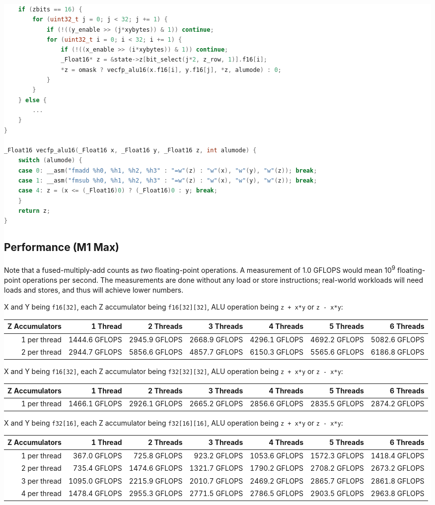 ```c
    if (zbits == 16) {
        for (uint32_t j = 0; j < 32; j += 1) {
            if (!((y_enable >> (j*xybytes)) & 1)) continue;
            for (uint32_t i = 0; i < 32; i += 1) {
                if (!((x_enable >> (i*xybytes)) & 1)) continue;
                _Float16* z = &state->z[bit_select(j*2, z_row, 1)].f16[i];
                *z = omask ? vecfp_alu16(x.f16[i], y.f16[j], *z, alumode) : 0;
            }
        }
    } else {
        ...
    }
}

_Float16 vecfp_alu16(_Float16 x, _Float16 y, _Float16 z, int alumode) {
    switch (alumode) {
    case 0: __asm("fmadd %h0, %h1, %h2, %h3" : "=w"(z) : "w"(x), "w"(y), "w"(z)); break;
    case 1: __asm("fmsub %h0, %h1, %h2, %h3" : "=w"(z) : "w"(x), "w"(y), "w"(z)); break;
    case 4: z = (x <= (_Float16)0) ? (_Float16)0 : y; break;
    }
    return z;
}
```

## Performance (M1 Max)

Note that a fused-multiply-add counts as _two_ floating-point operations. A measurement of 1.0 GFLOPS would mean 10<sup>9</sup> floating-point operations per second. The measurements are done without any load or store instructions; real-world workloads will need loads and stores, and thus will achieve lower numbers.

X and Y being `f16[32]`, each Z accumulator being `f16[32][32]`, ALU operation being `z + x*y` or `z - x*y`:

|Z Accumulators|1 Thread|2 Threads|3 Threads|4 Threads|5 Threads|6 Threads|
|---:|---:|---:|---:|---:|---:|---:|
|1 per thread|1444.6 GFLOPS|2945.9 GFLOPS|2668.9 GFLOPS|4296.1 GFLOPS|4692.2 GFLOPS|5082.6 GFLOPS|
|2 per thread|2944.7 GFLOPS|5856.6 GFLOPS|4857.7 GFLOPS|6150.3 GFLOPS|5565.6 GFLOPS|6186.8 GFLOPS|

X and Y being `f16[32]`, each Z accumulator being `f32[32][32]`, ALU operation being `z + x*y` or `z - x*y`:

|Z Accumulators|1 Thread|2 Threads|3 Threads|4 Threads|5 Threads|6 Threads|
|---:|---:|---:|---:|---:|---:|---:|
|1 per thread|1466.1 GFLOPS|2926.1 GFLOPS|2665.2 GFLOPS|2856.6 GFLOPS|2835.5 GFLOPS|2874.2 GFLOPS|

X and Y being `f32[16]`, each Z accumulator being `f32[16][16]`, ALU operation being `z + x*y` or `z - x*y`:

|Z Accumulators|1 Thread|2 Threads|3 Threads|4 Threads|5 Threads|6 Threads|
|---:|---:|---:|---:|---:|---:|---:|
|1 per thread|367.0 GFLOPS|725.8 GFLOPS|923.2 GFLOPS|1053.6 GFLOPS|1572.3 GFLOPS|1418.4 GFLOPS|
|2 per thread|735.4 GFLOPS|1474.6 GFLOPS|1321.7 GFLOPS|1790.2 GFLOPS|2708.2 GFLOPS|2673.2 GFLOPS|
|3 per thread|1095.0 GFLOPS|2215.9 GFLOPS|2010.7 GFLOPS|2469.2 GFLOPS|2865.7 GFLOPS|2861.8 GFLOPS|
|4 per thread|1478.4 GFLOPS|2955.3 GFLOPS|2771.5 GFLOPS|2786.5 GFLOPS|2903.5 GFLOPS|2963.8 GFLOPS|
